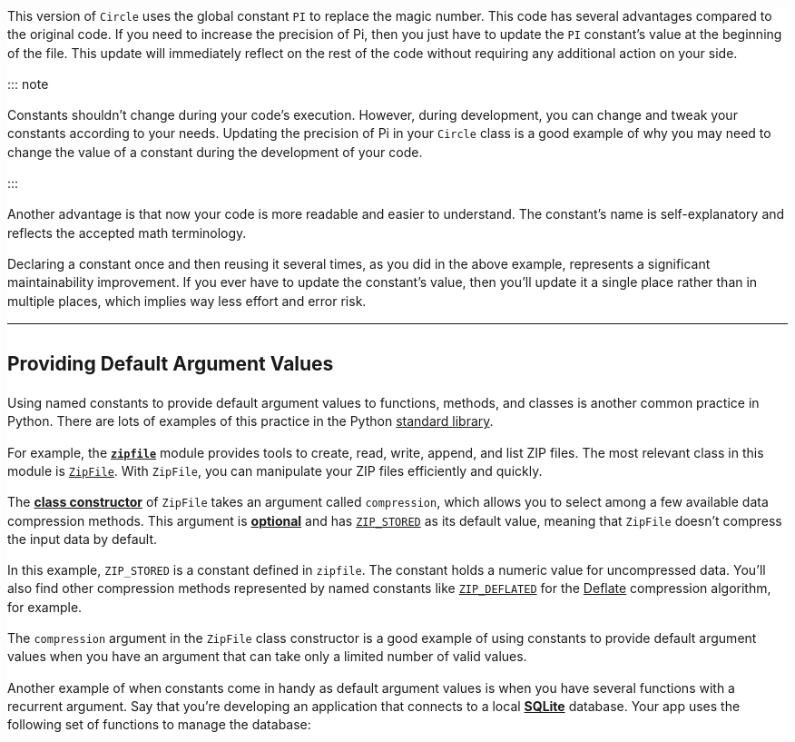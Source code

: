 This version of `Circle` uses the global constant `PI` to replace the magic number. This code has several advantages compared to the original code. If you need to increase the precision of Pi, then you just have to update the `PI` constant’s value at the beginning of the file. This update will immediately reflect on the rest of the code without requiring any additional action on your side.

::: note

Constants shouldn’t change during your code’s execution. However, during development, you can change and tweak your constants according to your needs. Updating the precision of Pi in your `Circle` class is a good example of why you may need to change the value of a constant during the development of your code.

:::

Another advantage is that now your code is more readable and easier to understand. The constant’s name is self-explanatory and reflects the accepted math terminology.

Declaring a constant once and then reusing it several times, as you did in the above example, represents a significant maintainability improvement. If you ever have to update the constant’s value, then you’ll update it a single place rather than in multiple places, which implies way less effort and error risk.

---

## Providing Default Argument Values

Using named constants to provide default argument values to functions, methods, and classes is another common practice in Python. There are lots of examples of this practice in the Python [<VPIcon icon="fa-brands fa-python"/>standard library](https://docs.python.org/3/library/index.html).

For example, the [**`zipfile`**](/realpython.com/python-zipfile.md) module provides tools to create, read, write, append, and list ZIP files. The most relevant class in this module is [<VPIcon icon="fa-brands fa-python"/>`ZipFile`](https://docs.python.org/3/library/zipfile.html#zipfile.ZipFile). With `ZipFile`, you can manipulate your ZIP files efficiently and quickly.

The [**class constructor**](/realpython.com/python-class-constructor.md) of `ZipFile` takes an argument called `compression`, which allows you to select among a few available data compression methods. This argument is [**optional**](/realpython.com/python-optional-arguments.md) and has [<VPIcon icon="fa-brands fa-python"/>`ZIP_STORED`](https://docs.python.org/3/library/zipfile.html#zipfile.ZIP_STORED) as its default value, meaning that `ZipFile` doesn’t compress the input data by default.

In this example, `ZIP_STORED` is a constant defined in `zipfile`. The constant holds a numeric value for uncompressed data. You’ll also find other compression methods represented by named constants like [<VPIcon icon="fa-brands fa-python"/>`ZIP_DEFLATED`](https://docs.python.org/3/library/zipfile.html#zipfile.ZIP_DEFLATED) for the [<VPIcon icon="fa-brands fa-wikipedia-w"/>Deflate](https://en.wikipedia.org/wiki/Deflate) compression algorithm, for example.

The `compression` argument in the `ZipFile` class constructor is a good example of using constants to provide default argument values when you have an argument that can take only a limited number of valid values.

Another example of when constants come in handy as default argument values is when you have several functions with a recurrent argument. Say that you’re developing an application that connects to a local [**SQLite**](/realpython.com/python-sqlite-sqlalchemy.md) database. Your app uses the following set of functions to manage the database:
